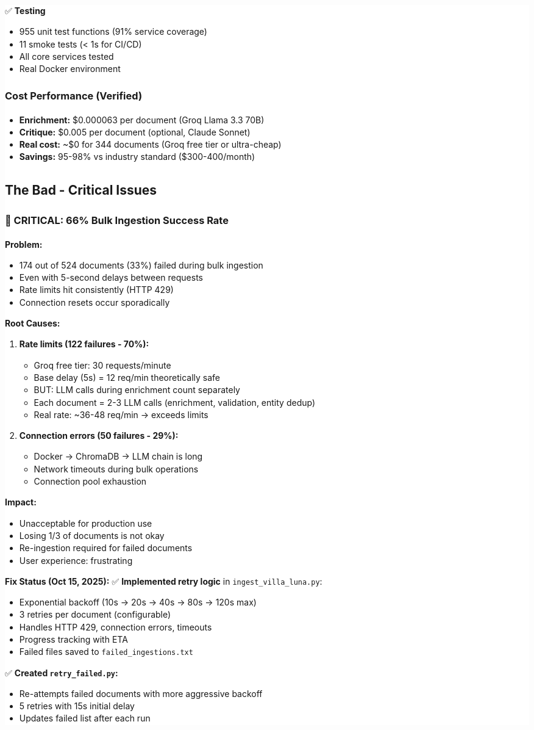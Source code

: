 ✅ **Testing**
- 955 unit test functions (91% service coverage)
- 11 smoke tests (< 1s for CI/CD)
- All core services tested
- Real Docker environment

### Cost Performance (Verified)
- **Enrichment:** $0.000063 per document (Groq Llama 3.3 70B)
- **Critique:** $0.005 per document (optional, Claude Sonnet)
- **Real cost:** ~$0 for 344 documents (Groq free tier or ultra-cheap)
- **Savings:** 95-98% vs industry standard ($300-400/month)

## The Bad - Critical Issues

### 🔴 CRITICAL: 66% Bulk Ingestion Success Rate

**Problem:**
- 174 out of 524 documents (33%) failed during bulk ingestion
- Even with 5-second delays between requests
- Rate limits hit consistently (HTTP 429)
- Connection resets occur sporadically

**Root Causes:**
1. **Rate limits (122 failures - 70%):**
   - Groq free tier: 30 requests/minute
   - Base delay (5s) = 12 req/min theoretically safe
   - BUT: LLM calls during enrichment count separately
   - Each document = 2-3 LLM calls (enrichment, validation, entity dedup)
   - Real rate: ~36-48 req/min → exceeds limits

2. **Connection errors (50 failures - 29%):**
   - Docker → ChromaDB → LLM chain is long
   - Network timeouts during bulk operations
   - Connection pool exhaustion

**Impact:**
- Unacceptable for production use
- Losing 1/3 of documents is not okay
- Re-ingestion required for failed documents
- User experience: frustrating

**Fix Status (Oct 15, 2025):**
✅ **Implemented retry logic** in `ingest_villa_luna.py`:
- Exponential backoff (10s → 20s → 40s → 80s → 120s max)
- 3 retries per document (configurable)
- Handles HTTP 429, connection errors, timeouts
- Progress tracking with ETA
- Failed files saved to `failed_ingestions.txt`

✅ **Created `retry_failed.py`:**
- Re-attempts failed documents with more aggressive backoff
- 5 retries with 15s initial delay
- Updates failed list after each run

